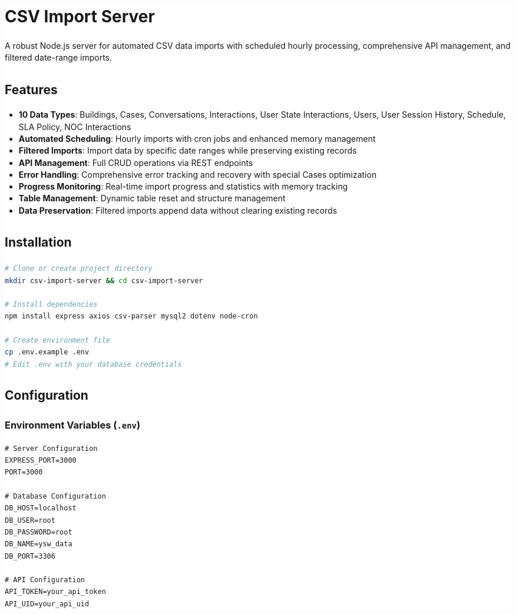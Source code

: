 # CSV Import Server

A robust Node.js server for automated CSV data imports with scheduled hourly processing, comprehensive API management, and filtered date-range imports.

## Features

- **10 Data Types**: Buildings, Cases, Conversations, Interactions, User State Interactions, Users, User Session History, Schedule, SLA Policy, NOC Interactions
- **Automated Scheduling**: Hourly imports with cron jobs and enhanced memory management
- **Filtered Imports**: Import data by specific date ranges while preserving existing records
- **API Management**: Full CRUD operations via REST endpoints
- **Error Handling**: Comprehensive error tracking and recovery with special Cases optimization
- **Progress Monitoring**: Real-time import progress and statistics with memory tracking
- **Table Management**: Dynamic table reset and structure management
- **Data Preservation**: Filtered imports append data without clearing existing records

## Installation

```bash
# Clone or create project directory
mkdir csv-import-server && cd csv-import-server

# Install dependencies
npm install express axios csv-parser mysql2 dotenv node-cron

# Create environment file
cp .env.example .env
# Edit .env with your database credentials
```

## Configuration

### Environment Variables (`.env`)
```env
# Server Configuration
EXPRESS_PORT=3000
PORT=3000

# Database Configuration
DB_HOST=localhost
DB_USER=root
DB_PASSWORD=root
DB_NAME=ysw_data
DB_PORT=3306

# API Configuration
API_TOKEN=your_api_token
API_UID=your_api_uid
```
